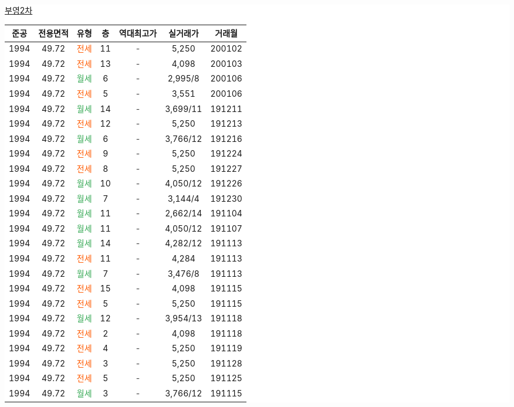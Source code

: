 
<script async src="//pagead2.googlesyndication.com/pagead/js/adsbygoogle.js"></script>

<ins class="adsbygoogle"
     style="display:block"
     data-ad-client="ca-pub-2446590836940007"
     data-ad-slot="1659523306"
     data-ad-format="auto"
     data-full-width-responsive="true"></ins>
<script>
(adsbygoogle = window.adsbygoogle || []).push({});
</script>


[부영2차](https://search.naver.com/search.naver?query=%EC%A0%84%EB%9D%BC%EB%82%A8%EB%8F%84+%EB%AA%A9%ED%8F%AC%EC%8B%9C+%EC%98%A5%EC%95%94%EB%8F%99+%EB%B6%80%EC%98%812%EC%B0%A8)

|준공|전용면적|유형|층|역대최고가|실거래가|거래월|
|:---:|:---:|:---:|:---:|:---:|:---:|:---:|
|1994|49.72|<span style="color:#ff5a00">전세</span>|11|<span style="color:#444444">-</span>|5,250|200102|
|1994|49.72|<span style="color:#ff5a00">전세</span>|13|<span style="color:#444444">-</span>|4,098|200103|
|1994|49.72|<span style="color:#34a853">월세</span>|6|<span style="color:#444444">-</span>|2,995/8|200106|
|1994|49.72|<span style="color:#ff5a00">전세</span>|5|<span style="color:#444444">-</span>|3,551|200106|
|1994|49.72|<span style="color:#34a853">월세</span>|14|<span style="color:#444444">-</span>|3,699/11|191211|
|1994|49.72|<span style="color:#ff5a00">전세</span>|12|<span style="color:#444444">-</span>|5,250|191213|
|1994|49.72|<span style="color:#34a853">월세</span>|6|<span style="color:#444444">-</span>|3,766/12|191216|
|1994|49.72|<span style="color:#ff5a00">전세</span>|9|<span style="color:#444444">-</span>|5,250|191224|
|1994|49.72|<span style="color:#ff5a00">전세</span>|8|<span style="color:#444444">-</span>|5,250|191227|
|1994|49.72|<span style="color:#34a853">월세</span>|10|<span style="color:#444444">-</span>|4,050/12|191226|
|1994|49.72|<span style="color:#34a853">월세</span>|7|<span style="color:#444444">-</span>|3,144/4|191230|
|1994|49.72|<span style="color:#34a853">월세</span>|11|<span style="color:#444444">-</span>|2,662/14|191104|
|1994|49.72|<span style="color:#34a853">월세</span>|11|<span style="color:#444444">-</span>|4,050/12|191107|
|1994|49.72|<span style="color:#34a853">월세</span>|14|<span style="color:#444444">-</span>|4,282/12|191113|
|1994|49.72|<span style="color:#ff5a00">전세</span>|11|<span style="color:#444444">-</span>|4,284|191113|
|1994|49.72|<span style="color:#34a853">월세</span>|7|<span style="color:#444444">-</span>|3,476/8|191113|
|1994|49.72|<span style="color:#ff5a00">전세</span>|15|<span style="color:#444444">-</span>|4,098|191115|
|1994|49.72|<span style="color:#ff5a00">전세</span>|5|<span style="color:#444444">-</span>|5,250|191115|
|1994|49.72|<span style="color:#34a853">월세</span>|12|<span style="color:#444444">-</span>|3,954/13|191118|
|1994|49.72|<span style="color:#ff5a00">전세</span>|2|<span style="color:#444444">-</span>|4,098|191118|
|1994|49.72|<span style="color:#ff5a00">전세</span>|4|<span style="color:#444444">-</span>|5,250|191119|
|1994|49.72|<span style="color:#ff5a00">전세</span>|3|<span style="color:#444444">-</span>|5,250|191128|
|1994|49.72|<span style="color:#ff5a00">전세</span>|5|<span style="color:#444444">-</span>|5,250|191125|
|1994|49.72|<span style="color:#34a853">월세</span>|3|<span style="color:#444444">-</span>|3,766/12|191115|
